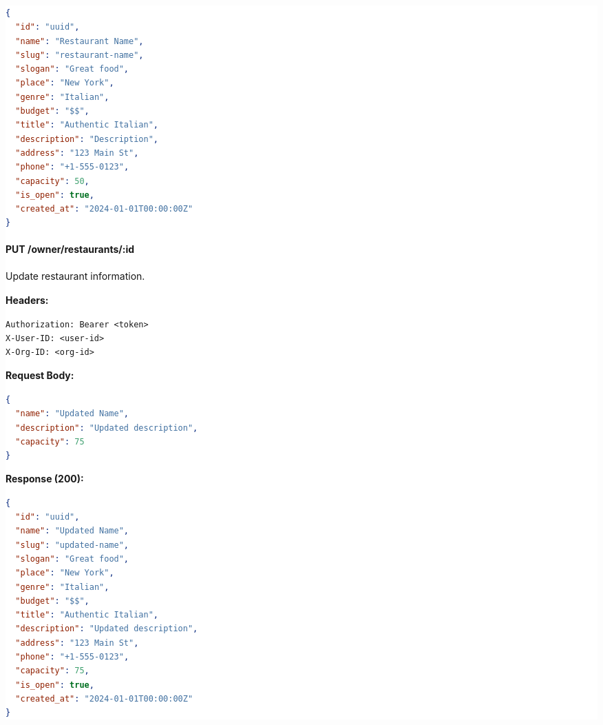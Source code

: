 ```json
{
  "id": "uuid",
  "name": "Restaurant Name",
  "slug": "restaurant-name",
  "slogan": "Great food",
  "place": "New York",
  "genre": "Italian",
  "budget": "$$",
  "title": "Authentic Italian",
  "description": "Description",
  "address": "123 Main St",
  "phone": "+1-555-0123",
  "capacity": 50,
  "is_open": true,
  "created_at": "2024-01-01T00:00:00Z"
}
```

#### PUT /owner/restaurants/:id

Update restaurant information.

**Headers:**

```
Authorization: Bearer <token>
X-User-ID: <user-id>
X-Org-ID: <org-id>
```

**Request Body:**

```json
{
  "name": "Updated Name",
  "description": "Updated description",
  "capacity": 75
}
```

**Response (200):**

```json
{
  "id": "uuid",
  "name": "Updated Name",
  "slug": "updated-name",
  "slogan": "Great food",
  "place": "New York",
  "genre": "Italian",
  "budget": "$$",
  "title": "Authentic Italian",
  "description": "Updated description",
  "address": "123 Main St",
  "phone": "+1-555-0123",
  "capacity": 75,
  "is_open": true,
  "created_at": "2024-01-01T00:00:00Z"
}
```
